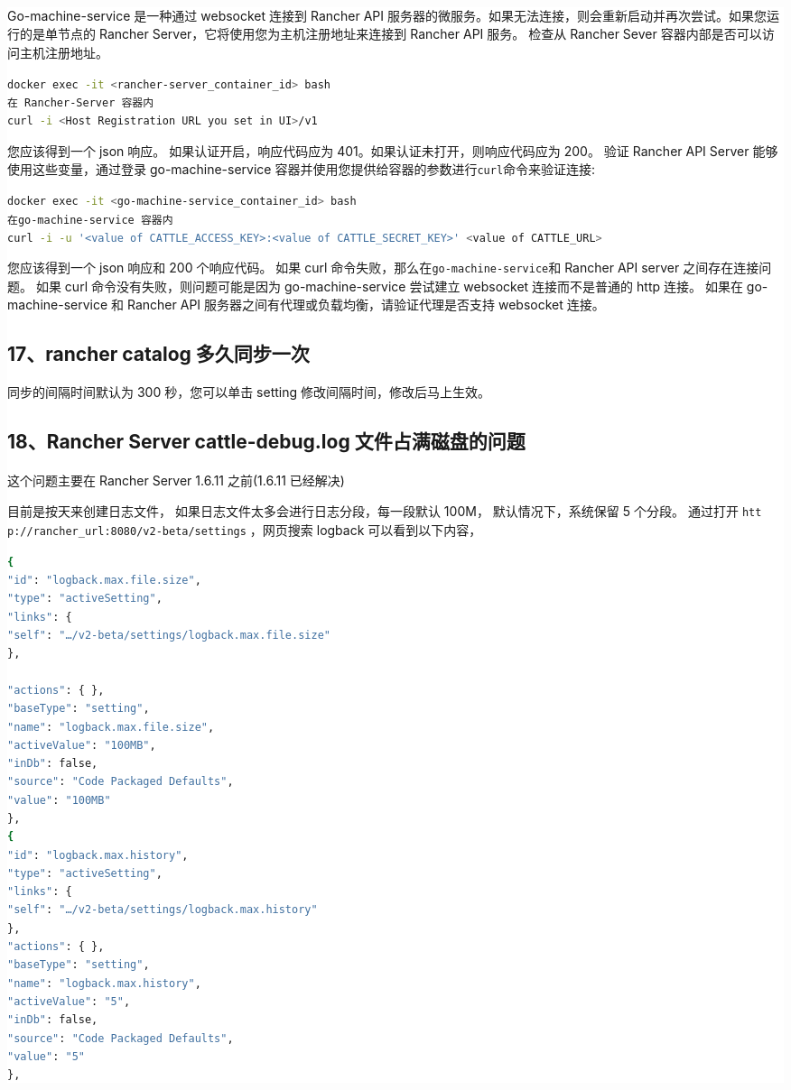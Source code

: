 Go-machine-service 是一种通过 websocket 连接到 Rancher API 服务器的微服务。如果无法连接，则会重新启动并再次尝试。如果您运行的是单节点的 Rancher Server，它将使用您为主机注册地址来连接到 Rancher API 服务。 检查从 Rancher Sever 容器内部是否可以访问主机注册地址。

```bash
docker exec -it <rancher-server_container_id> bash
在 Rancher-Server 容器内
curl -i <Host Registration URL you set in UI>/v1
```

您应该得到一个 json 响应。 如果认证开启，响应代码应为 401。如果认证未打开，则响应代码应为 200。
验证 Rancher API Server 能够使用这些变量，通过登录 go-machine-service 容器并使用您提供给容器的参数进行`curl`命令来验证连接:

```bash
docker exec -it <go-machine-service_container_id> bash
在go-machine-service 容器内
curl -i -u '<value of CATTLE_ACCESS_KEY>:<value of CATTLE_SECRET_KEY>' <value of CATTLE_URL>
```

您应该得到一个 json 响应和 200 个响应代码。
如果 curl 命令失败，那么在`go-machine-service`和 Rancher API server 之间存在连接问题。
如果 curl 命令没有失败，则问题可能是因为 go-machine-service 尝试建立 websocket 连接而不是普通的 http 连接。 如果在 go-machine-service 和 Rancher API 服务器之间有代理或负载均衡，请验证代理是否支持 websocket 连接。

## 17、rancher catalog 多久同步一次

同步的间隔时间默认为 300 秒，您可以单击 setting 修改间隔时间，修改后马上生效。

## 18、Rancher Server cattle-debug.log 文件占满磁盘的问题

这个问题主要在 Rancher Server 1.6.11 之前(1.6.11 已经解决)

目前是按天来创建日志文件， 如果日志文件太多会进行日志分段，每一段默认 100M， 默认情况下，系统保留 5 个分段。
通过打开 `http://rancher_url:8080/v2-beta/settings` ，网页搜索 logback 可以看到以下内容，

```bash
{
"id": "logback.max.file.size",
"type": "activeSetting",
"links": {
"self": "…/v2-beta/settings/logback.max.file.size"
},

"actions": { },
"baseType": "setting",
"name": "logback.max.file.size",
"activeValue": "100MB",
"inDb": false,
"source": "Code Packaged Defaults",
"value": "100MB"
},
{
"id": "logback.max.history",
"type": "activeSetting",
"links": {
"self": "…/v2-beta/settings/logback.max.history"
},
"actions": { },
"baseType": "setting",
"name": "logback.max.history",
"activeValue": "5",
"inDb": false,
"source": "Code Packaged Defaults",
"value": "5"
},
```
